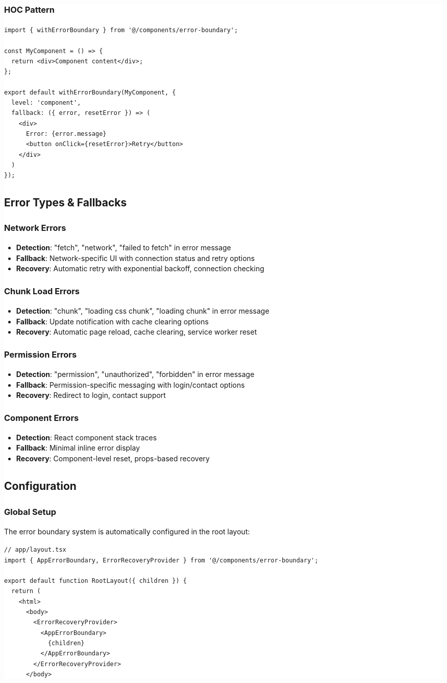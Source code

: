 ### HOC Pattern

```tsx
import { withErrorBoundary } from '@/components/error-boundary';

const MyComponent = () => {
  return <div>Component content</div>;
};

export default withErrorBoundary(MyComponent, {
  level: 'component',
  fallback: ({ error, resetError }) => (
    <div>
      Error: {error.message}
      <button onClick={resetError}>Retry</button>
    </div>
  )
});
```

## Error Types & Fallbacks

### Network Errors
- **Detection**: "fetch", "network", "failed to fetch" in error message
- **Fallback**: Network-specific UI with connection status and retry options
- **Recovery**: Automatic retry with exponential backoff, connection checking

### Chunk Load Errors
- **Detection**: "chunk", "loading css chunk", "loading chunk" in error message
- **Fallback**: Update notification with cache clearing options
- **Recovery**: Automatic page reload, cache clearing, service worker reset

### Permission Errors
- **Detection**: "permission", "unauthorized", "forbidden" in error message
- **Fallback**: Permission-specific messaging with login/contact options
- **Recovery**: Redirect to login, contact support

### Component Errors
- **Detection**: React component stack traces
- **Fallback**: Minimal inline error display
- **Recovery**: Component-level reset, props-based recovery

## Configuration

### Global Setup

The error boundary system is automatically configured in the root layout:

```tsx
// app/layout.tsx
import { AppErrorBoundary, ErrorRecoveryProvider } from '@/components/error-boundary';

export default function RootLayout({ children }) {
  return (
    <html>
      <body>
        <ErrorRecoveryProvider>
          <AppErrorBoundary>
            {children}
          </AppErrorBoundary>
        </ErrorRecoveryProvider>
      </body>
```